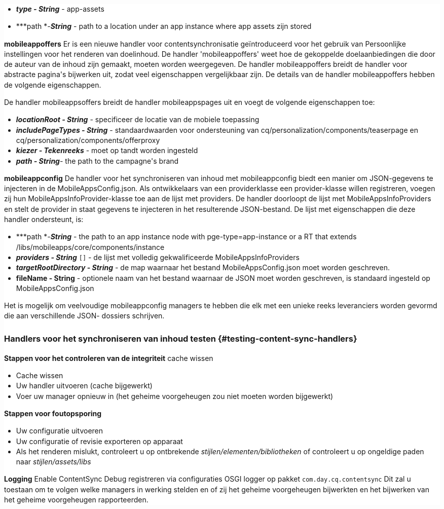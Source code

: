 * ***type - String*** - app-assets

* ***path **-**String*** - path to a location under an app instance where app assets zijn stored

**mobileappoffers** Er is een nieuwe handler voor contentsynchronisatie geïntroduceerd voor het gebruik van Persoonlijke instellingen voor het renderen van doelinhoud. De handler &#39;mobileappoffers&#39; weet hoe de gekoppelde doelaanbiedingen die door de auteur van de inhoud zijn gemaakt, moeten worden weergegeven. De handler mobileappoffers breidt de handler voor abstracte pagina&#39;s bijwerken uit, zodat veel eigenschappen vergelijkbaar zijn. De details van de handler mobileappoffers hebben de volgende eigenschappen.

De handler mobileappsoffers breidt de handler mobileappspages uit en voegt de volgende eigenschappen toe:

* ***locationRoot - String*** - specificeer de locatie van de mobiele toepassing
* ***includePageTypes - String*** - standaardwaarden voor ondersteuning van cq/personalization/components/teaserpage en cq/personalization/components/offerproxy
* ***kiezer - Tekenreeks*** - moet op tandt worden ingesteld
* ***path - String***- the path to the campagne&#39;s brand

**mobileappconfig** De handler voor het synchroniseren van inhoud met mobileappconfig biedt een manier om JSON-gegevens te injecteren in de MobileAppsConfig.json. Als ontwikkelaars van een providerklasse een provider-klasse willen registreren, voegen zij hun MobileAppsInfoProvider-klasse toe aan de lijst met providers. De handler doorloopt de lijst met MobileAppsInfoProviders en stelt de provider in staat gegevens te injecteren in het resulterende JSON-bestand. De lijst met eigenschappen die deze handler ondersteunt, is:

* ***path **-**String*** - the path to an app instance node with pge-type=app-instance or a RT that extends /libs/mobileapps/core/components/instance
* ***providers - String*** `[]` - de lijst met volledig gekwalificeerde MobileAppsInfoProviders
* ***targetRootDirectory - String*** - de map waarnaar het bestand MobileAppsConfig.json moet worden geschreven.
* **fileName - String** - optionele naam van het bestand waarnaar de JSON moet worden geschreven, is standaard ingesteld op MobileAppsConfig.json

Het is mogelijk om veelvoudige mobileappconfig managers te hebben die elk met een unieke reeks leveranciers worden gevormd die aan verschillende JSON- dossiers schrijven.

### Handlers voor het synchroniseren van inhoud testen {#testing-content-sync-handlers}

**Stappen voor het controleren van de integriteit** cache wissen

* Cache wissen
* Uw handler uitvoeren (cache bijgewerkt)
* Voer uw manager opnieuw in (het geheime voorgeheugen zou niet moeten worden bijgewerkt)

**Stappen voor foutopsporing**

* Uw configuratie uitvoeren
* Uw configuratie of revisie exporteren op apparaat
* Als het renderen mislukt, controleert u op ontbrekende *stijlen/elementen/bibliotheken* of controleert u op ongeldige paden naar *stijlen/assets/libs*

**Logging** Enable ContentSync Debug registreren via configuraties OSGI logger op pakket `com.day.cq.contentsync` Dit zal u toestaan om te volgen welke managers in werking stelden en of zij het geheime voorgeheugen bijwerkten en het bijwerken van het geheime voorgeheugen rapporteerden.

